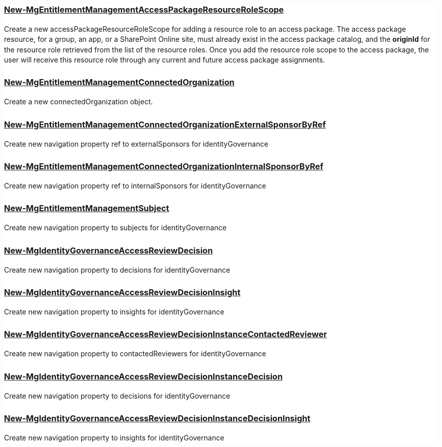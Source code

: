 ### [New-MgEntitlementManagementAccessPackageResourceRoleScope](New-MgEntitlementManagementAccessPackageResourceRoleScope.md)
Create a new accessPackageResourceRoleScope for adding a resource role to an access package.
The access package resource, for a group, an app, or a SharePoint Online site, must already exist in the access package catalog, and the **originId** for the resource role retrieved from the list of the resource roles.
Once you add the resource role scope to the access package, the user will receive this resource role through any current and future access package assignments.

### [New-MgEntitlementManagementConnectedOrganization](New-MgEntitlementManagementConnectedOrganization.md)
Create a new connectedOrganization object.

### [New-MgEntitlementManagementConnectedOrganizationExternalSponsorByRef](New-MgEntitlementManagementConnectedOrganizationExternalSponsorByRef.md)
Create new navigation property ref to externalSponsors for identityGovernance

### [New-MgEntitlementManagementConnectedOrganizationInternalSponsorByRef](New-MgEntitlementManagementConnectedOrganizationInternalSponsorByRef.md)
Create new navigation property ref to internalSponsors for identityGovernance

### [New-MgEntitlementManagementSubject](New-MgEntitlementManagementSubject.md)
Create new navigation property to subjects for identityGovernance

### [New-MgIdentityGovernanceAccessReviewDecision](New-MgIdentityGovernanceAccessReviewDecision.md)
Create new navigation property to decisions for identityGovernance

### [New-MgIdentityGovernanceAccessReviewDecisionInsight](New-MgIdentityGovernanceAccessReviewDecisionInsight.md)
Create new navigation property to insights for identityGovernance

### [New-MgIdentityGovernanceAccessReviewDecisionInstanceContactedReviewer](New-MgIdentityGovernanceAccessReviewDecisionInstanceContactedReviewer.md)
Create new navigation property to contactedReviewers for identityGovernance

### [New-MgIdentityGovernanceAccessReviewDecisionInstanceDecision](New-MgIdentityGovernanceAccessReviewDecisionInstanceDecision.md)
Create new navigation property to decisions for identityGovernance

### [New-MgIdentityGovernanceAccessReviewDecisionInstanceDecisionInsight](New-MgIdentityGovernanceAccessReviewDecisionInstanceDecisionInsight.md)
Create new navigation property to insights for identityGovernance

